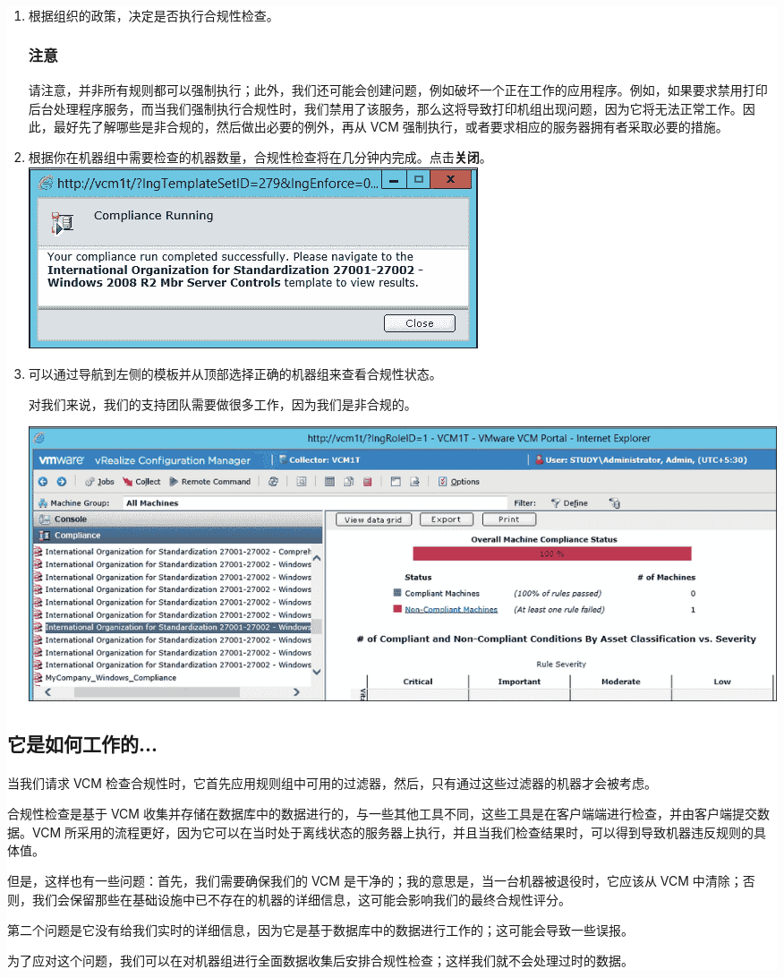 1.  根据组织的政策，决定是否执行合规性检查。

    ### 注意

    请注意，并非所有规则都可以强制执行；此外，我们还可能会创建问题，例如破坏一个正在工作的应用程序。例如，如果要求禁用打印后台处理程序服务，而当我们强制执行合规性时，我们禁用了该服务，那么这将导致打印机组出现问题，因为它将无法正常工作。因此，最好先了解哪些是非合规的，然后做出必要的例外，再从 VCM 强制执行，或者要求相应的服务器拥有者采取必要的措施。

1.  根据你在机器组中需要检查的机器数量，合规性检查将在几分钟内完成。点击**关闭**。![如何操作...](img/image_06_030.jpg)

1.  可以通过导航到左侧的模板并从顶部选择正确的机器组来查看合规性状态。

    对我们来说，我们的支持团队需要做很多工作，因为我们是非合规的。

    ![如何操作...](img/image_06_031.jpg)

## 它是如何工作的...

当我们请求 VCM 检查合规性时，它首先应用规则组中可用的过滤器，然后，只有通过这些过滤器的机器才会被考虑。

合规性检查是基于 VCM 收集并存储在数据库中的数据进行的，与一些其他工具不同，这些工具是在客户端端进行检查，并由客户端提交数据。VCM 所采用的流程更好，因为它可以在当时处于离线状态的服务器上执行，并且当我们检查结果时，可以得到导致机器违反规则的具体值。

但是，这样也有一些问题：首先，我们需要确保我们的 VCM 是干净的；我的意思是，当一台机器被退役时，它应该从 VCM 中清除；否则，我们会保留那些在基础设施中已不存在的机器的详细信息，这可能会影响我们的最终合规性评分。

第二个问题是它没有给我们实时的详细信息，因为它是基于数据库中的数据进行工作的；这可能会导致一些误报。

为了应对这个问题，我们可以在对机器组进行全面数据收集后安排合规性检查；这样我们就不会处理过时的数据。
